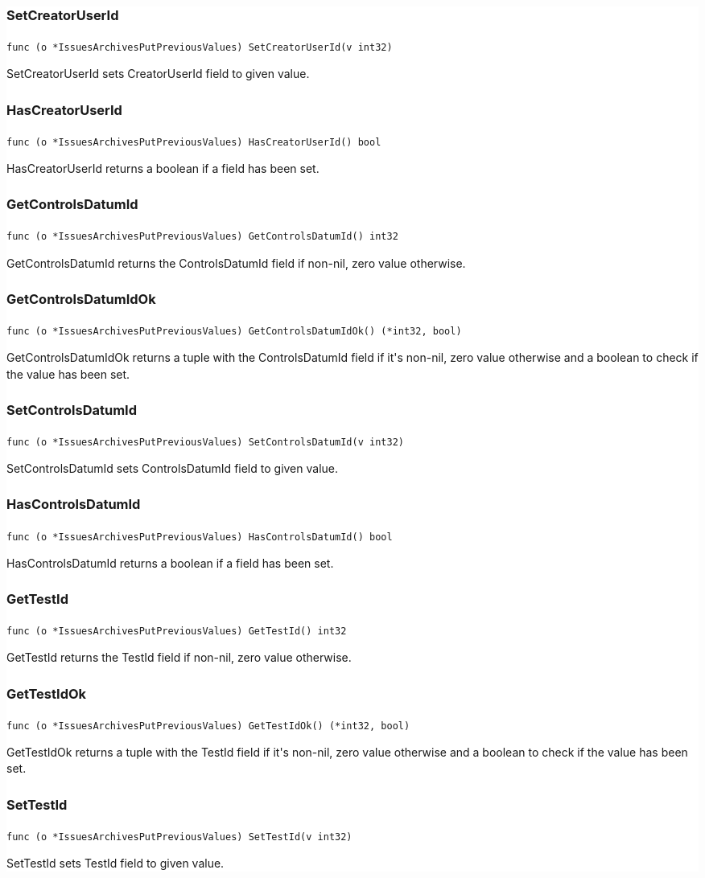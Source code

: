 ### SetCreatorUserId

`func (o *IssuesArchivesPutPreviousValues) SetCreatorUserId(v int32)`

SetCreatorUserId sets CreatorUserId field to given value.

### HasCreatorUserId

`func (o *IssuesArchivesPutPreviousValues) HasCreatorUserId() bool`

HasCreatorUserId returns a boolean if a field has been set.

### GetControlsDatumId

`func (o *IssuesArchivesPutPreviousValues) GetControlsDatumId() int32`

GetControlsDatumId returns the ControlsDatumId field if non-nil, zero value otherwise.

### GetControlsDatumIdOk

`func (o *IssuesArchivesPutPreviousValues) GetControlsDatumIdOk() (*int32, bool)`

GetControlsDatumIdOk returns a tuple with the ControlsDatumId field if it's non-nil, zero value otherwise
and a boolean to check if the value has been set.

### SetControlsDatumId

`func (o *IssuesArchivesPutPreviousValues) SetControlsDatumId(v int32)`

SetControlsDatumId sets ControlsDatumId field to given value.

### HasControlsDatumId

`func (o *IssuesArchivesPutPreviousValues) HasControlsDatumId() bool`

HasControlsDatumId returns a boolean if a field has been set.

### GetTestId

`func (o *IssuesArchivesPutPreviousValues) GetTestId() int32`

GetTestId returns the TestId field if non-nil, zero value otherwise.

### GetTestIdOk

`func (o *IssuesArchivesPutPreviousValues) GetTestIdOk() (*int32, bool)`

GetTestIdOk returns a tuple with the TestId field if it's non-nil, zero value otherwise
and a boolean to check if the value has been set.

### SetTestId

`func (o *IssuesArchivesPutPreviousValues) SetTestId(v int32)`

SetTestId sets TestId field to given value.
